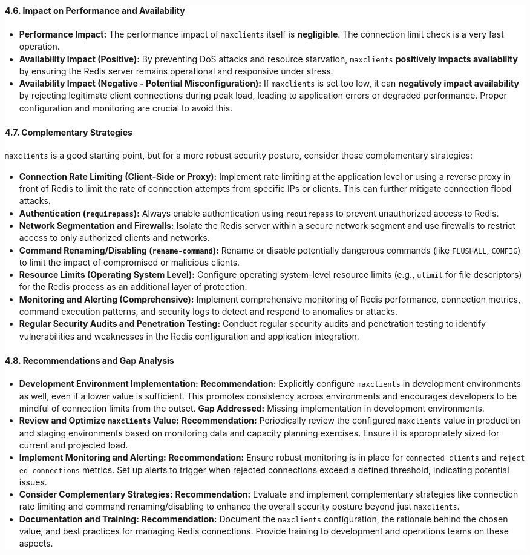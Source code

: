 #### 4.6. Impact on Performance and Availability

*   **Performance Impact:**  The performance impact of `maxclients` itself is **negligible**. The connection limit check is a very fast operation.
*   **Availability Impact (Positive):**  By preventing DoS attacks and resource starvation, `maxclients` **positively impacts availability** by ensuring the Redis server remains operational and responsive under stress.
*   **Availability Impact (Negative - Potential Misconfiguration):**  If `maxclients` is set too low, it can **negatively impact availability** by rejecting legitimate client connections during peak load, leading to application errors or degraded performance.  Proper configuration and monitoring are crucial to avoid this.

#### 4.7. Complementary Strategies

`maxclients` is a good starting point, but for a more robust security posture, consider these complementary strategies:

*   **Connection Rate Limiting (Client-Side or Proxy):** Implement rate limiting at the application level or using a reverse proxy in front of Redis to limit the rate of connection attempts from specific IPs or clients. This can further mitigate connection flood attacks.
*   **Authentication (`requirepass`):**  Always enable authentication using `requirepass` to prevent unauthorized access to Redis.
*   **Network Segmentation and Firewalls:**  Isolate the Redis server within a secure network segment and use firewalls to restrict access to only authorized clients and networks.
*   **Command Renaming/Disabling (`rename-command`):**  Rename or disable potentially dangerous commands (like `FLUSHALL`, `CONFIG`) to limit the impact of compromised or malicious clients.
*   **Resource Limits (Operating System Level):**  Configure operating system-level resource limits (e.g., `ulimit` for file descriptors) for the Redis process as an additional layer of protection.
*   **Monitoring and Alerting (Comprehensive):**  Implement comprehensive monitoring of Redis performance, connection metrics, command execution patterns, and security logs to detect and respond to anomalies or attacks.
*   **Regular Security Audits and Penetration Testing:**  Conduct regular security audits and penetration testing to identify vulnerabilities and weaknesses in the Redis configuration and application integration.

#### 4.8. Recommendations and Gap Analysis

*   **Development Environment Implementation:**  **Recommendation:** Explicitly configure `maxclients` in development environments as well, even if a lower value is sufficient. This promotes consistency across environments and encourages developers to be mindful of connection limits from the outset.  **Gap Addressed:** Missing implementation in development environments.
*   **Review and Optimize `maxclients` Value:** **Recommendation:** Periodically review the configured `maxclients` value in production and staging environments based on monitoring data and capacity planning exercises. Ensure it is appropriately sized for current and projected load.
*   **Implement Monitoring and Alerting:** **Recommendation:** Ensure robust monitoring is in place for `connected_clients` and `rejected_connections` metrics. Set up alerts to trigger when rejected connections exceed a defined threshold, indicating potential issues.
*   **Consider Complementary Strategies:** **Recommendation:** Evaluate and implement complementary strategies like connection rate limiting and command renaming/disabling to enhance the overall security posture beyond just `maxclients`.
*   **Documentation and Training:** **Recommendation:** Document the `maxclients` configuration, the rationale behind the chosen value, and best practices for managing Redis connections. Provide training to development and operations teams on these aspects.
